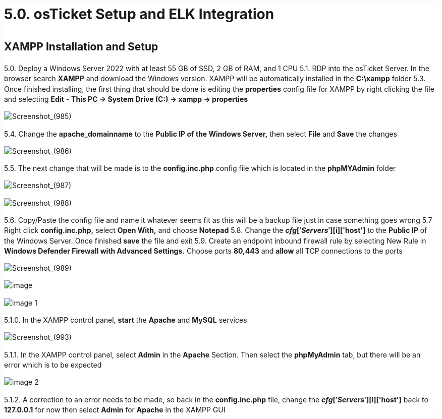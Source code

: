# 5.0. osTicket Setup and ELK Integration

## XAMPP Installation and Setup

5.0. Deploy a Windows Server 2022 with at least 55 GB of SSD, 2 GB of RAM, and 1 CPU
5.1. RDP into the osTicket Server. In the browser search **XAMPP** and download the Windows version. XAMPP will be automatically installed in the **C:\xampp** folder
5.3. Once finished installing, the first thing that should be done is editing the **properties** config file for XAMPP by right clicking the file and selecting **Edit** - **This PC → System Drive (C:) → xampp → properties**

![Screenshot_(985)](https://github.com/user-attachments/assets/323f7ea9-90cc-49f5-8e64-e6d486113269)

5.4. Change the **apache_domainname** to the **Public IP of the Windows Server,** then select **File** and **Save** the changes

![Screenshot_(986)](https://github.com/user-attachments/assets/b307f8e0-b9d8-4af6-bb35-a4ac2b2f6697)

5.5. The next change that will be made is to the **config.inc.php** config file which is located in the **phpMYAdmin** folder

![Screenshot_(987)](https://github.com/user-attachments/assets/c7ba58fb-b057-4203-8bb0-e51a5efde33d)

![Screenshot_(988)](https://github.com/user-attachments/assets/d26e6538-846e-4e01-9795-9ad50fef7dd7)

5.6. Copy/Paste the config file and name it whatever seems fit as this will be a backup file just in case something goes wrong
5.7 Right click **config.inc.php,** select **Open With,** and choose **Notepad**
5.8. Change the **$cfg['Servers'][$i]['host']** to the **Public IP** of the Windows Server. Once finished **save** the file and exit
5.9. Create an endpoint inbound firewall rule by selecting New Rule in **Windows Defender Firewall with Advanced Settings.** Choose ports **80,443** and **allow** all TCP connections to the ports 

![Screenshot_(989)](https://github.com/user-attachments/assets/7e1947ca-082a-463f-8ddd-bade706522dc)

![image](https://github.com/user-attachments/assets/441a47b7-f310-4337-996c-33c8ad38db8e)

![image 1](https://github.com/user-attachments/assets/0bde3ac0-16ef-4da7-9bc2-9d3324df09cd)

5.1.0. In the XAMPP control panel, **start** the **Apache** and **MySQL** services

![Screenshot_(993)](https://github.com/user-attachments/assets/c0ff7d7e-8e53-4d4e-9eb1-8ed604f3ccb5)

5.1.1. In the XAMPP control panel, select **Admin** in the **Apache** Section. Then select the **phpMyAdmin** tab, but there will be an error which is to be expected

![image 2](https://github.com/user-attachments/assets/29628431-77cd-45bc-90ad-fb1e3bca8bf9)

5.1.2. A correction to an error needs to be made, so back in the **config.inc.php** file, change the **$cfg['Servers'][$i]['host']** back to **127.0.0.1** for now then select **Admin** for **Apache** in the XAMPP GUI
